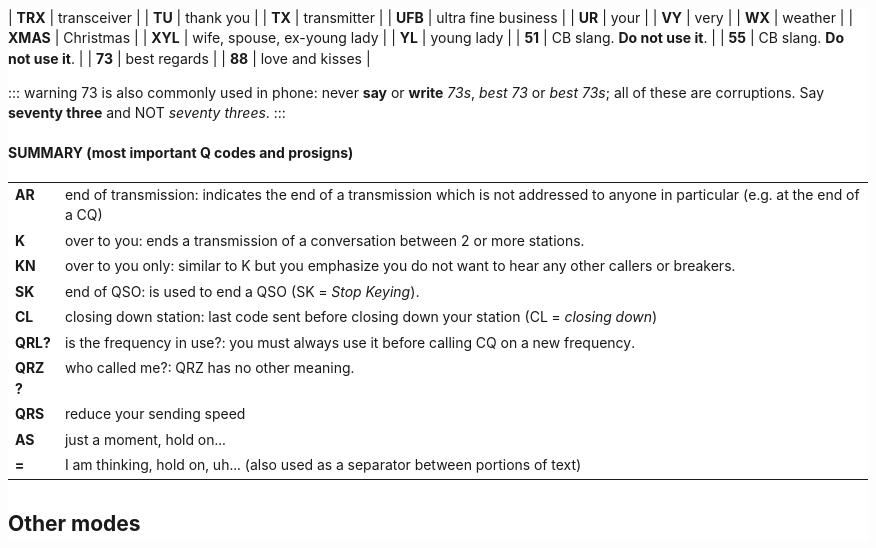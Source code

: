 | **TRX**  | transceiver                                           |
| **TU**   | thank you                                             |
| **TX**   | transmitter                                           |
| **UFB**  | ultra fine business                                   |
| **UR**   | your                                                  |
| **VY**   | very                                                  |
| **WX**   | weather                                               |
| **XMAS** | Christmas                                             |
| **XYL**  | wife, spouse, ex-young lady                           |
| **YL**   | young lady                                            |
| **51**   | CB slang. **Do not use it**.                          |
| **55**   | CB slang. **Do not use it**.                          |
| **73**   | best regards                                          |
| **88**   | love and kisses                                       |

::: warning
73 is also commonly used in phone: never **say** or **write** _73s_, _best 73_ or _best 73s_; all of these are corruptions. Say **seventy three** and NOT _seventy threes_.
:::

#### SUMMARY (most important Q codes and prosigns)

|          |                                                                                                                                   |
| -------- | --------------------------------------------------------------------------------------------------------------------------------- |
| **AR**   | end of transmission: indicates the end of a transmission which is not addressed to anyone in particular (e.g. at the end of a CQ) |
| **K**    | over to you: ends a transmission of a conversation between 2 or more stations.                                                    |
| **KN**   | over to you only: similar to K but you emphasize you do not want to hear any other callers or breakers.                           |
| **SK**   | end of QSO: is used to end a QSO (SK = _Stop Keying_).                                                                            |
| **CL**   | closing down station: last code sent before closing down your station (CL = _closing down_)                                       |
| **QRL?** | is the frequency in use?: you must always use it before calling CQ on a new frequency.                                            |
| **QRZ?** | who called me?: QRZ has no other meaning.                                                                                         |
| **QRS**  | reduce your sending speed                                                                                                         |
| **AS**   | just a moment, hold on...                                                                                                         |
| **=**    | I am thinking, hold on, uh... (also used as a separator between portions of text)                                                 |

## Other modes
